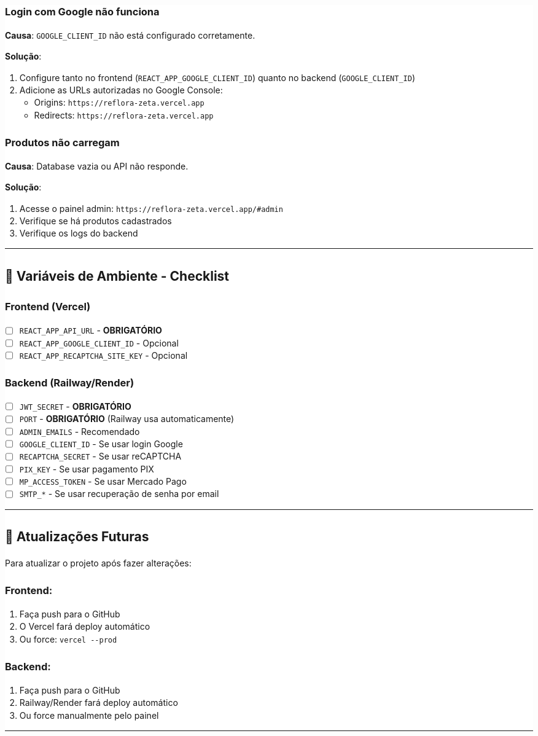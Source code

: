 ### Login com Google não funciona

**Causa**: `GOOGLE_CLIENT_ID` não está configurado corretamente.

**Solução**:
1. Configure tanto no frontend (`REACT_APP_GOOGLE_CLIENT_ID`) quanto no backend (`GOOGLE_CLIENT_ID`)
2. Adicione as URLs autorizadas no Google Console:
   - Origins: `https://reflora-zeta.vercel.app`
   - Redirects: `https://reflora-zeta.vercel.app`

### Produtos não carregam

**Causa**: Database vazia ou API não responde.

**Solução**:
1. Acesse o painel admin: `https://reflora-zeta.vercel.app/#admin`
2. Verifique se há produtos cadastrados
3. Verifique os logs do backend

---

## 📝 Variáveis de Ambiente - Checklist

### Frontend (Vercel)
- [ ] `REACT_APP_API_URL` - **OBRIGATÓRIO**
- [ ] `REACT_APP_GOOGLE_CLIENT_ID` - Opcional
- [ ] `REACT_APP_RECAPTCHA_SITE_KEY` - Opcional

### Backend (Railway/Render)
- [ ] `JWT_SECRET` - **OBRIGATÓRIO**
- [ ] `PORT` - **OBRIGATÓRIO** (Railway usa automaticamente)
- [ ] `ADMIN_EMAILS` - Recomendado
- [ ] `GOOGLE_CLIENT_ID` - Se usar login Google
- [ ] `RECAPTCHA_SECRET` - Se usar reCAPTCHA
- [ ] `PIX_KEY` - Se usar pagamento PIX
- [ ] `MP_ACCESS_TOKEN` - Se usar Mercado Pago
- [ ] `SMTP_*` - Se usar recuperação de senha por email

---

## 🔄 Atualizações Futuras

Para atualizar o projeto após fazer alterações:

### Frontend:
1. Faça push para o GitHub
2. O Vercel fará deploy automático
3. Ou force: `vercel --prod`

### Backend:
1. Faça push para o GitHub
2. Railway/Render fará deploy automático
3. Ou force manualmente pelo painel

---